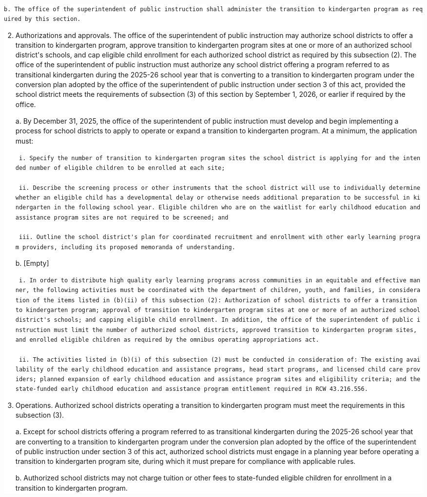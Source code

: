     b. The office of the superintendent of public instruction shall administer the transition to kindergarten program as required by this section.

2. Authorizations and approvals. The office of the superintendent of public instruction may authorize school districts to offer a transition to kindergarten program, approve transition to kindergarten program sites at one or more of an authorized school district's schools, and cap eligible child enrollment for each authorized school district as required by this subsection (2). The office of the superintendent of public instruction must authorize any school district offering a program referred to as transitional kindergarten during the 2025-26 school year that is converting to a transition to kindergarten program under the conversion plan adopted by the office of the superintendent of public instruction under section 3 of this act, provided the school district meets the requirements of subsection (3) of this section by September 1, 2026, or earlier if required by the office.

    a. By December 31, 2025, the office of the superintendent of public instruction must develop and begin implementing a process for school districts to apply to operate or expand a transition to kindergarten program. At a minimum, the application must:

        i. Specify the number of transition to kindergarten program sites the school district is applying for and the intended number of eligible children to be enrolled at each site;

        ii. Describe the screening process or other instruments that the school district will use to individually determine whether an eligible child has a developmental delay or otherwise needs additional preparation to be successful in kindergarten in the following school year. Eligible children who are on the waitlist for early childhood education and assistance program sites are not required to be screened; and

        iii. Outline the school district's plan for coordinated recruitment and enrollment with other early learning program providers, including its proposed memoranda of understanding.

    b. [Empty]

        i. In order to distribute high quality early learning programs across communities in an equitable and effective manner, the following activities must be coordinated with the department of children, youth, and families, in consideration of the items listed in (b)(ii) of this subsection (2): Authorization of school districts to offer a transition to kindergarten program; approval of transition to kindergarten program sites at one or more of an authorized school district's schools; and capping eligible child enrollment. In addition, the office of the superintendent of public instruction must limit the number of authorized school districts, approved transition to kindergarten program sites, and enrolled eligible children as required by the omnibus operating appropriations act.

        ii. The activities listed in (b)(i) of this subsection (2) must be conducted in consideration of: The existing availability of the early childhood education and assistance programs, head start programs, and licensed child care providers; planned expansion of early childhood education and assistance program sites and eligibility criteria; and the state-funded early childhood education and assistance program entitlement required in RCW 43.216.556.

3. Operations. Authorized school districts operating a transition to kindergarten program must meet the requirements in this subsection (3).

    a. Except for school districts offering a program referred to as transitional kindergarten during the 2025-26 school year that are converting to a transition to kindergarten program under the conversion plan adopted by the office of the superintendent of public instruction under section 3 of this act, authorized school districts must engage in a planning year before operating a transition to kindergarten program site, during which it must prepare for compliance with applicable rules.

    b. Authorized school districts may not charge tuition or other fees to state-funded eligible children for enrollment in a transition to kindergarten program.
